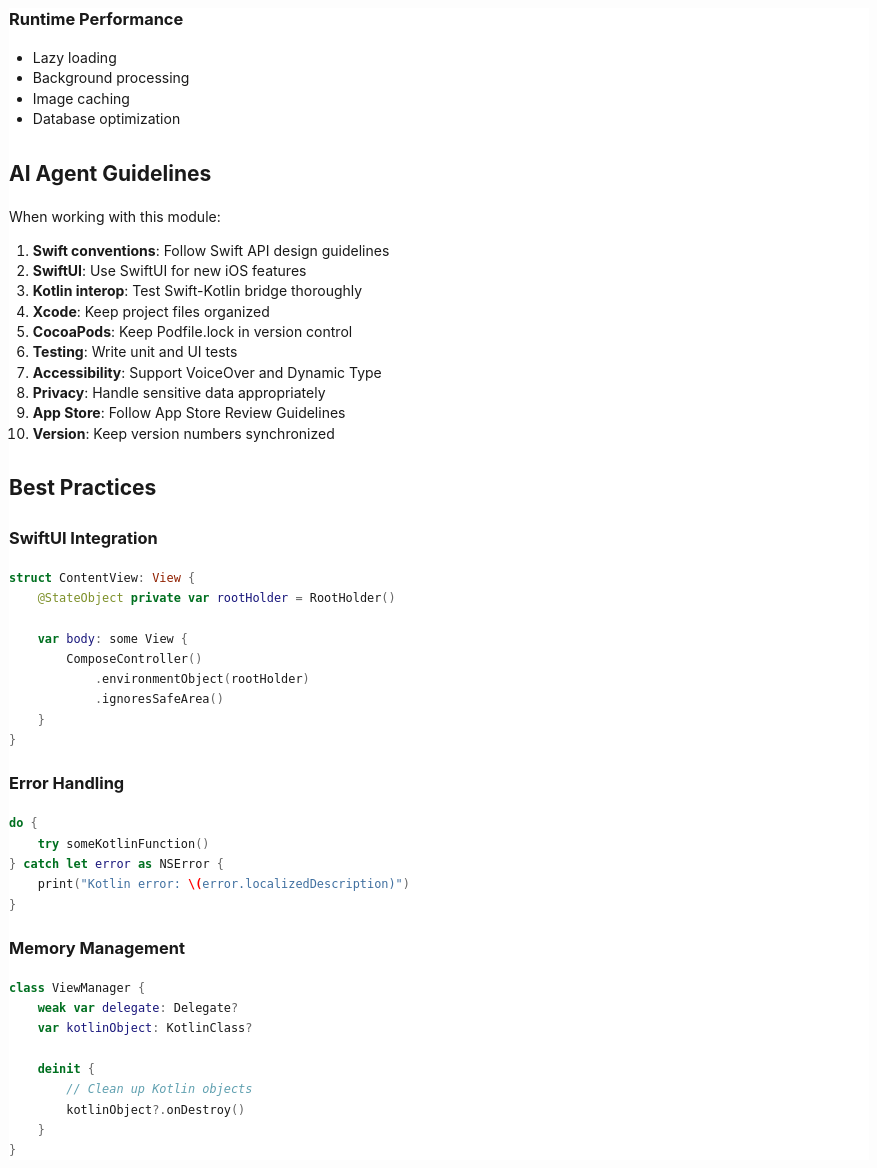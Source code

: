 ### Runtime Performance
- Lazy loading
- Background processing
- Image caching
- Database optimization

## AI Agent Guidelines

When working with this module:

1. **Swift conventions**: Follow Swift API design guidelines
2. **SwiftUI**: Use SwiftUI for new iOS features
3. **Kotlin interop**: Test Swift-Kotlin bridge thoroughly
4. **Xcode**: Keep project files organized
5. **CocoaPods**: Keep Podfile.lock in version control
6. **Testing**: Write unit and UI tests
7. **Accessibility**: Support VoiceOver and Dynamic Type
8. **Privacy**: Handle sensitive data appropriately
9. **App Store**: Follow App Store Review Guidelines
10. **Version**: Keep version numbers synchronized

## Best Practices

### SwiftUI Integration

```swift
struct ContentView: View {
    @StateObject private var rootHolder = RootHolder()
    
    var body: some View {
        ComposeController()
            .environmentObject(rootHolder)
            .ignoresSafeArea()
    }
}
```

### Error Handling

```swift
do {
    try someKotlinFunction()
} catch let error as NSError {
    print("Kotlin error: \(error.localizedDescription)")
}
```

### Memory Management

```swift
class ViewManager {
    weak var delegate: Delegate?
    var kotlinObject: KotlinClass?
    
    deinit {
        // Clean up Kotlin objects
        kotlinObject?.onDestroy()
    }
}
```

